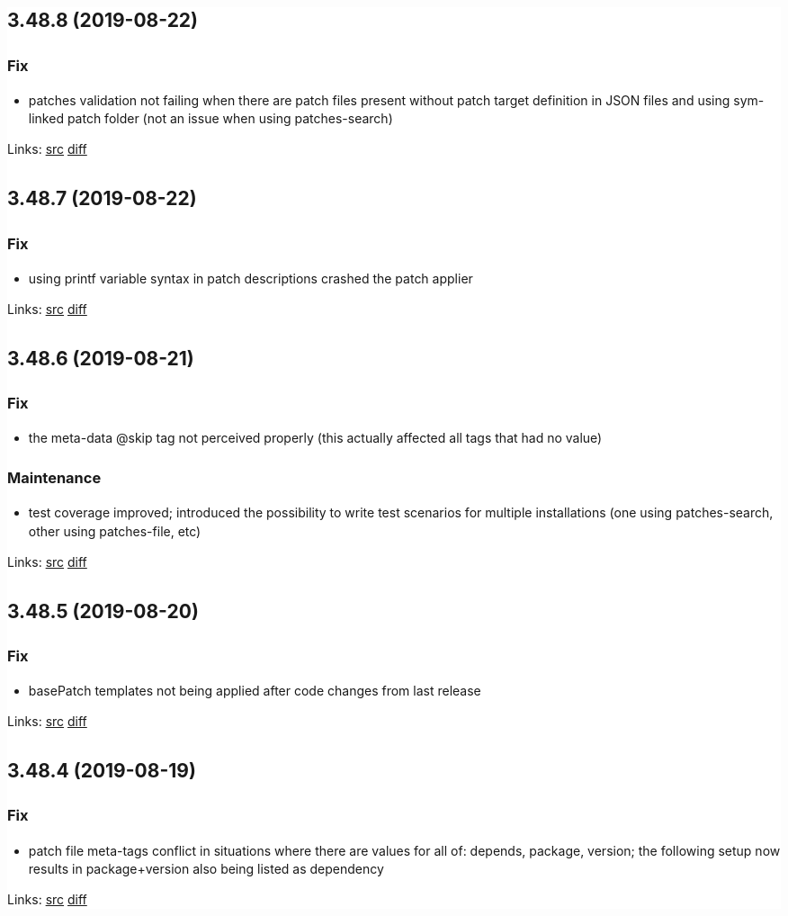 ## 3.48.8 (2019-08-22)

### Fix

* patches validation not failing when there are patch files present without patch target definition in JSON files and using sym-linked patch folder (not an issue when using patches-search)

Links: [src](https://github.com/vaimo/composer-patches/tree/3.48.8) [diff](https://github.com/vaimo/composer-patches/compare/3.48.7...3.48.8)

## 3.48.7 (2019-08-22)

### Fix

* using printf variable syntax in patch descriptions crashed the patch applier

Links: [src](https://github.com/vaimo/composer-patches/tree/3.48.7) [diff](https://github.com/vaimo/composer-patches/compare/3.48.6...3.48.7)

## 3.48.6 (2019-08-21)

### Fix

* the meta-data @skip tag not perceived properly (this actually affected all tags that had no value)

### Maintenance

* test coverage improved; introduced the possibility to write test scenarios for multiple installations (one using patches-search, other using patches-file, etc)

Links: [src](https://github.com/vaimo/composer-patches/tree/3.48.6) [diff](https://github.com/vaimo/composer-patches/compare/3.48.5...3.48.6)

## 3.48.5 (2019-08-20)

### Fix

* basePatch templates not being applied after code changes from last release

Links: [src](https://github.com/vaimo/composer-patches/tree/3.48.5) [diff](https://github.com/vaimo/composer-patches/compare/3.48.4...3.48.5)

## 3.48.4 (2019-08-19)

### Fix

* patch file meta-tags conflict in situations where there are values for all of: depends, package, version; the following setup now results in package+version also being listed as dependency

Links: [src](https://github.com/vaimo/composer-patches/tree/3.48.4) [diff](https://github.com/vaimo/composer-patches/compare/3.48.3...3.48.4)
